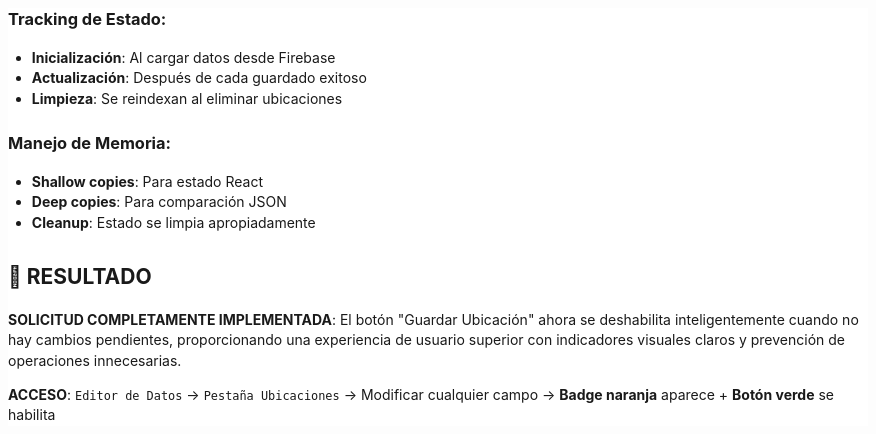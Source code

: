 ### **Tracking de Estado:**
- **Inicialización**: Al cargar datos desde Firebase
- **Actualización**: Después de cada guardado exitoso
- **Limpieza**: Se reindexan al eliminar ubicaciones

### **Manejo de Memoria:**
- **Shallow copies**: Para estado React
- **Deep copies**: Para comparación JSON
- **Cleanup**: Estado se limpia apropiadamente

## 🎉 RESULTADO

**SOLICITUD COMPLETAMENTE IMPLEMENTADA**: El botón "Guardar Ubicación" ahora se deshabilita inteligentemente cuando no hay cambios pendientes, proporcionando una experiencia de usuario superior con indicadores visuales claros y prevención de operaciones innecesarias.

**ACCESO**: `Editor de Datos` → `Pestaña Ubicaciones` → Modificar cualquier campo → **Badge naranja** aparece + **Botón verde** se habilita

